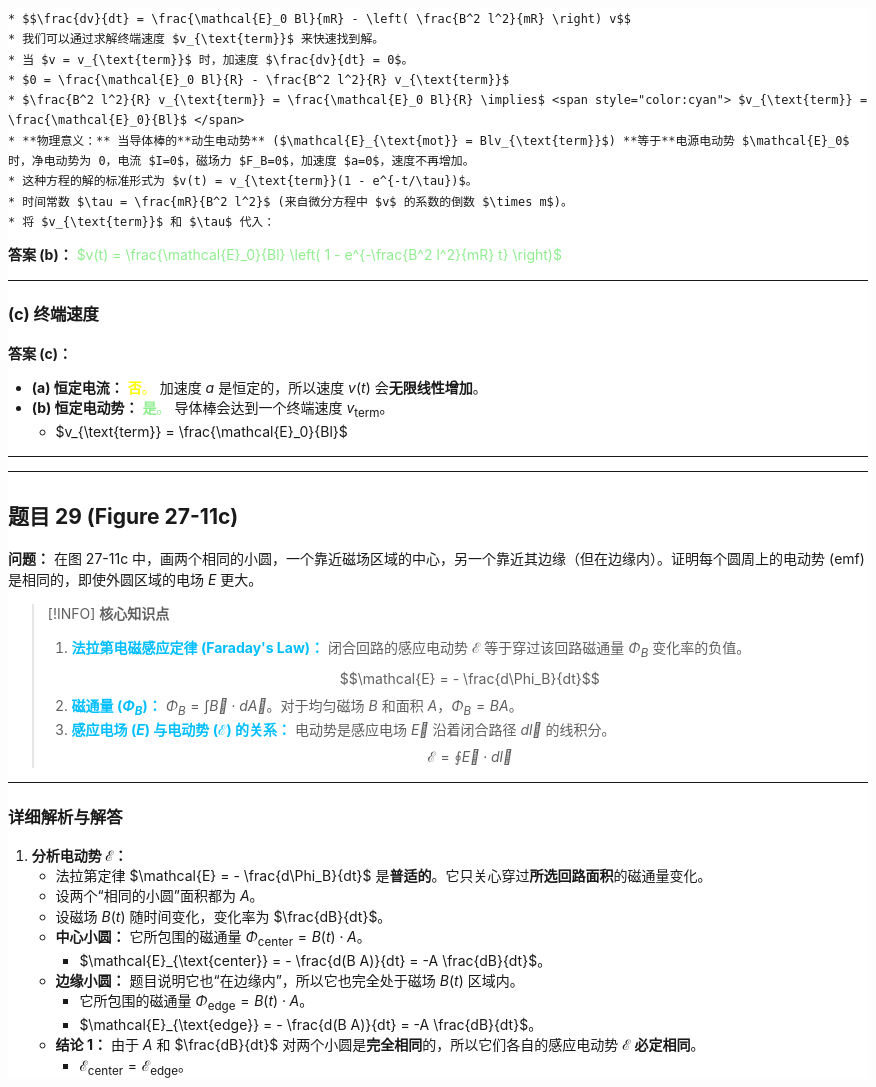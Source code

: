     * $$\frac{dv}{dt} = \frac{\mathcal{E}_0 Bl}{mR} - \left( \frac{B^2 l^2}{mR} \right) v$$
    * 我们可以通过求解终端速度 $v_{\text{term}}$ 来快速找到解。
    * 当 $v = v_{\text{term}}$ 时，加速度 $\frac{dv}{dt} = 0$。
    * $0 = \frac{\mathcal{E}_0 Bl}{R} - \frac{B^2 l^2}{R} v_{\text{term}}$
    * $\frac{B^2 l^2}{R} v_{\text{term}} = \frac{\mathcal{E}_0 Bl}{R} \implies$ <span style="color:cyan"> $v_{\text{term}} = \frac{\mathcal{E}_0}{Bl}$ </span>
    * **物理意义：** 当导体棒的**动生电动势** ($\mathcal{E}_{\text{mot}} = Blv_{\text{term}}$) **等于**电源电动势 $\mathcal{E}_0$ 时，净电动势为 0，电流 $I=0$，磁场力 $F_B=0$，加速度 $a=0$，速度不再增加。
    * 这种方程的解的标准形式为 $v(t) = v_{\text{term}}(1 - e^{-t/\tau})$。
    * 时间常数 $\tau = \frac{mR}{B^2 l^2}$ (来自微分方程中 $v$ 的系数的倒数 $\times m$)。
    * 将 $v_{\text{term}}$ 和 $\tau$ 代入：

**答案 (b)：** <span style="color:lightgreen"> $v(t) = \frac{\mathcal{E}_0}{Bl} \left( 1 - e^{-\frac{B^2 l^2}{mR} t} \right)$ </span>

---

### (c) 终端速度

**答案 (c)：**
* **(a) 恒定电流：** <span style="color:yellow">**否**。</span> 加速度 $a$ 是恒定的，所以速度 $v(t)$ 会**无限线性增加**。
* **(b) 恒定电动势：** <span style="color:lightgreen">**是**。</span> 导体棒会达到一个终端速度 $v_{\text{term}}$。
    * $v_{\text{term}} = \frac{\mathcal{E}_0}{Bl}$

---
---

## 题目 29 (Figure 27-11c)

**问题：** 在图 27-11c 中，画两个相同的小圆，一个靠近磁场区域的中心，另一个靠近其边缘（但在边缘内）。证明每个圆周上的电动势 (emf) 是相同的，即使外圆区域的电场 $E$ 更大。

> [!INFO]
> **核心知识点**
> 1.  <span style="color:#00bfff">**法拉第电磁感应定律 (Faraday's Law)：**</span> 闭合回路的感应电动势 $\mathcal{E}$ 等于穿过该回路磁通量 $\Phi_B$ 变化率的负值。
>     $$\mathcal{E} = - \frac{d\Phi_B}{dt}$$
> 2.  <span style="color:#00bfff">**磁通量 ($\Phi_B$)：**</span> $\Phi_B = \int \vec{B} \cdot d\vec{A}$。对于均匀磁场 $B$ 和面积 $A$，$\Phi_B = B A$。
> 3.  <span style="color:#00bfff">**感应电场 ($E$) 与电动势 ($\mathcal{E}$) 的关系：**</span> 电动势是感应电场 $\vec{E}$ 沿着闭合路径 $d\vec{l}$ 的线积分。
>     $$\mathcal{E} = \oint \vec{E} \cdot d\vec{l}$$

---

### 详细解析与解答

1.  **分析电动势 $\mathcal{E}$：**
    * 法拉第定律 $\mathcal{E} = - \frac{d\Phi_B}{dt}$ 是**普适的**。它只关心穿过**所选回路面积**的磁通量变化。
    * 设两个“相同的小圆”面积都为 $A$。
    * 设磁场 $B(t)$ 随时间变化，变化率为 $\frac{dB}{dt}$。
    * **中心小圆：** 它所包围的磁通量 $\Phi_{\text{center}} = B(t) \cdot A$。
        * $\mathcal{E}_{\text{center}} = - \frac{d(B A)}{dt} = -A \frac{dB}{dt}$。
    * **边缘小圆：** 题目说明它也“在边缘内”，所以它也完全处于磁场 $B(t)$ 区域内。
        * 它所包围的磁通量 $\Phi_{\text{edge}} = B(t) \cdot A$。
        * $\mathcal{E}_{\text{edge}} = - \frac{d(B A)}{dt} = -A \frac{dB}{dt}$。
    * **结论 1：** 由于 $A$ 和 $\frac{dB}{dt}$ 对两个小圆是**完全相同**的，所以它们各自的感应电动势 $\mathcal{E}$ **必定相同**。
        * $\mathcal{E}_{\text{center}} = \mathcal{E}_{\text{edge}}$。
